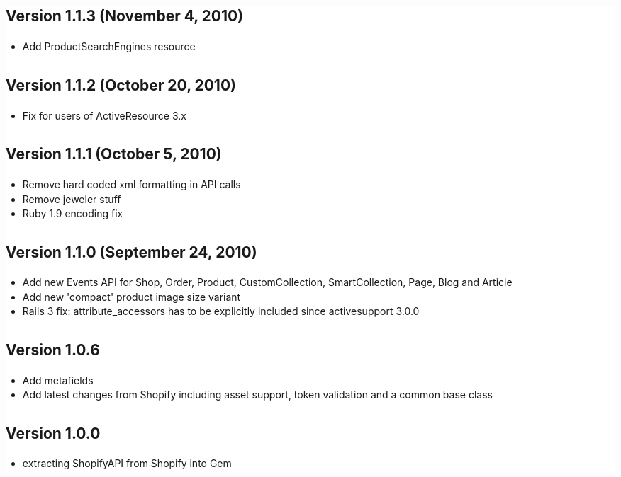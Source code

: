 ## Version 1.1.3 (November 4, 2010)

* Add ProductSearchEngines resource

## Version 1.1.2 (October 20, 2010)

* Fix for users of ActiveResource 3.x

## Version 1.1.1 (October 5, 2010)

* Remove hard coded xml formatting in API calls
* Remove jeweler stuff
* Ruby 1.9 encoding fix

## Version 1.1.0 (September 24, 2010)

* Add new Events API for Shop, Order, Product, CustomCollection, SmartCollection, Page, Blog and Article
* Add new 'compact' product image size variant
* Rails 3 fix: attribute_accessors has to be explicitly included since activesupport 3.0.0

## Version 1.0.6

* Add metafields
* Add latest changes from Shopify including asset support, token validation and a common base class

## Version 1.0.0

* extracting ShopifyAPI from Shopify into Gem
